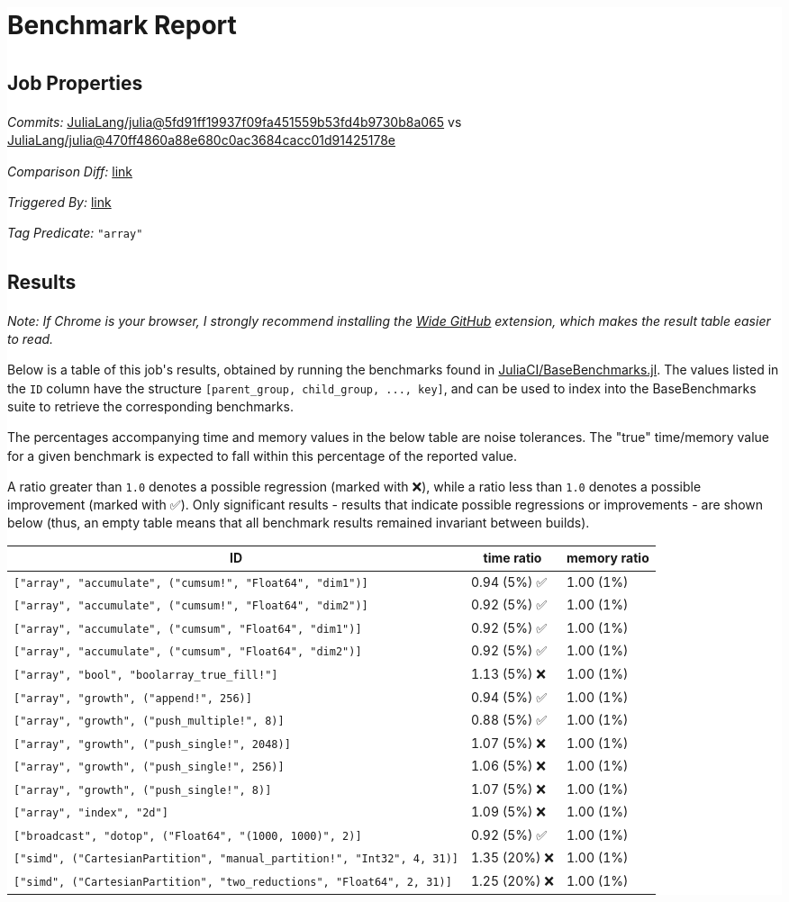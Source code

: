 # Benchmark Report

## Job Properties

*Commits:* [JuliaLang/julia@5fd91ff19937f09fa451559b53fd4b9730b8a065](https://github.com/JuliaLang/julia/commit/5fd91ff19937f09fa451559b53fd4b9730b8a065) vs [JuliaLang/julia@470ff4860a88e680c0ac3684cacc01d91425178e](https://github.com/JuliaLang/julia/commit/470ff4860a88e680c0ac3684cacc01d91425178e)

*Comparison Diff:* [link](https://github.com/JuliaLang/julia/compare/470ff4860a88e680c0ac3684cacc01d91425178e..5fd91ff19937f09fa451559b53fd4b9730b8a065)

*Triggered By:* [link](https://github.com/JuliaLang/julia/pull/56902#issuecomment-2764393437)

*Tag Predicate:* `"array"`

## Results

*Note: If Chrome is your browser, I strongly recommend installing the [Wide GitHub](https://chrome.google.com/webstore/detail/wide-github/kaalofacklcidaampbokdplbklpeldpj?hl=en)
extension, which makes the result table easier to read.*

Below is a table of this job's results, obtained by running the benchmarks found in
[JuliaCI/BaseBenchmarks.jl](https://github.com/JuliaCI/BaseBenchmarks.jl). The values
listed in the `ID` column have the structure `[parent_group, child_group, ..., key]`,
and can be used to index into the BaseBenchmarks suite to retrieve the corresponding
benchmarks.

The percentages accompanying time and memory values in the below table are noise tolerances. The "true"
time/memory value for a given benchmark is expected to fall within this percentage of the reported value.

A ratio greater than `1.0` denotes a possible regression (marked with :x:), while a ratio less
than `1.0` denotes a possible improvement (marked with :white_check_mark:). Only significant results - results
that indicate possible regressions or improvements - are shown below (thus, an empty table means that all
benchmark results remained invariant between builds).

| ID | time ratio | memory ratio |
|----|------------|--------------|
| `["array", "accumulate", ("cumsum!", "Float64", "dim1")]` | 0.94 (5%) :white_check_mark: | 1.00 (1%)  |
| `["array", "accumulate", ("cumsum!", "Float64", "dim2")]` | 0.92 (5%) :white_check_mark: | 1.00 (1%)  |
| `["array", "accumulate", ("cumsum", "Float64", "dim1")]` | 0.92 (5%) :white_check_mark: | 1.00 (1%)  |
| `["array", "accumulate", ("cumsum", "Float64", "dim2")]` | 0.92 (5%) :white_check_mark: | 1.00 (1%)  |
| `["array", "bool", "boolarray_true_fill!"]` | 1.13 (5%) :x: | 1.00 (1%)  |
| `["array", "growth", ("append!", 256)]` | 0.94 (5%) :white_check_mark: | 1.00 (1%)  |
| `["array", "growth", ("push_multiple!", 8)]` | 0.88 (5%) :white_check_mark: | 1.00 (1%)  |
| `["array", "growth", ("push_single!", 2048)]` | 1.07 (5%) :x: | 1.00 (1%)  |
| `["array", "growth", ("push_single!", 256)]` | 1.06 (5%) :x: | 1.00 (1%)  |
| `["array", "growth", ("push_single!", 8)]` | 1.07 (5%) :x: | 1.00 (1%)  |
| `["array", "index", "2d"]` | 1.09 (5%) :x: | 1.00 (1%)  |
| `["broadcast", "dotop", ("Float64", "(1000, 1000)", 2)]` | 0.92 (5%) :white_check_mark: | 1.00 (1%)  |
| `["simd", ("CartesianPartition", "manual_partition!", "Int32", 4, 31)]` | 1.35 (20%) :x: | 1.00 (1%)  |
| `["simd", ("CartesianPartition", "two_reductions", "Float64", 2, 31)]` | 1.25 (20%) :x: | 1.00 (1%)  |